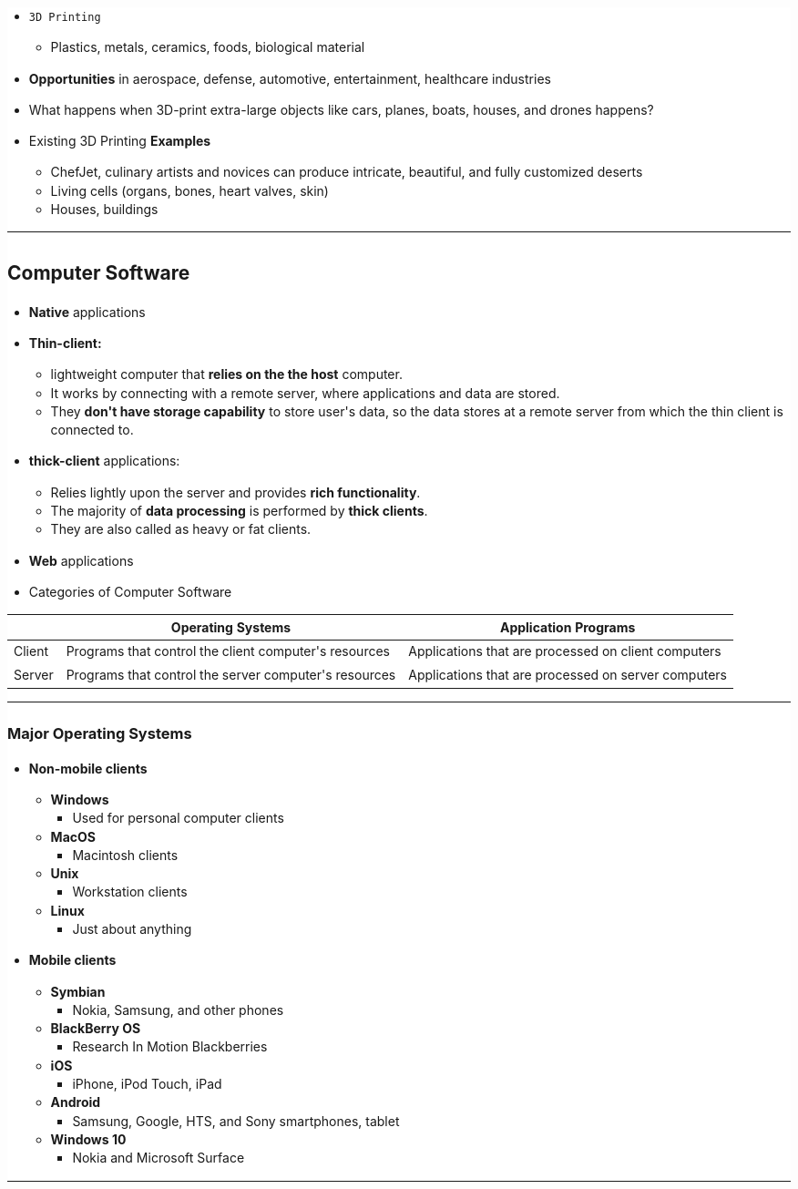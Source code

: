 - `3D Printing`
  - Plastics, metals, ceramics, foods, biological material
- **Opportunities** in aerospace, defense, automotive, entertainment, healthcare industries
- What happens when 3D-print extra-large objects like cars, planes, boats, houses, and drones happens?

- Existing 3D Printing **Examples**
  - ChefJet, culinary artists and novices can produce intricate, beautiful, and fully customized deserts
  - Living cells (organs, bones, heart valves, skin)
  - Houses, buildings

---

## Computer Software

- **Native** applications
- **Thin-client:**
  - lightweight computer that **relies on the the host** computer.
  - It works by connecting with a remote server, where applications and data are stored.
  - They **don't have storage capability** to store user's data, so the data stores at a remote server from which the thin client is connected to.
- **thick-client** applications:
  - Relies lightly upon the server and provides **rich functionality**.
  - The majority of **data processing** is performed by **thick clients**.
  - They are also called as heavy or fat clients.
- **Web** applications

- Categories of Computer Software

|        | Operating Systems                                     | Application Programs                                |
| ------ | ----------------------------------------------------- | --------------------------------------------------- |
| Client | Programs that control the client computer's resources | Applications that are processed on client computers |
| Server | Programs that control the server computer's resources | Applications that are processed on server computers |

---

### Major Operating Systems

- **Non-mobile clients**

  - **Windows**
    - Used for personal computer clients
  - **MacOS**
    - Macintosh clients
  - **Unix**
    - Workstation clients
  - **Linux**
    - Just about anything

- **Mobile clients**
  - **Symbian**
    - Nokia, Samsung, and other phones
  - **BlackBerry OS**
    - Research In Motion Blackberries
  - **iOS**
    - iPhone, iPod Touch, iPad
  - **Android**
    - Samsung, Google, HTS, and Sony smartphones, tablet
  - **Windows 10**
    - Nokia and Microsoft Surface

---
